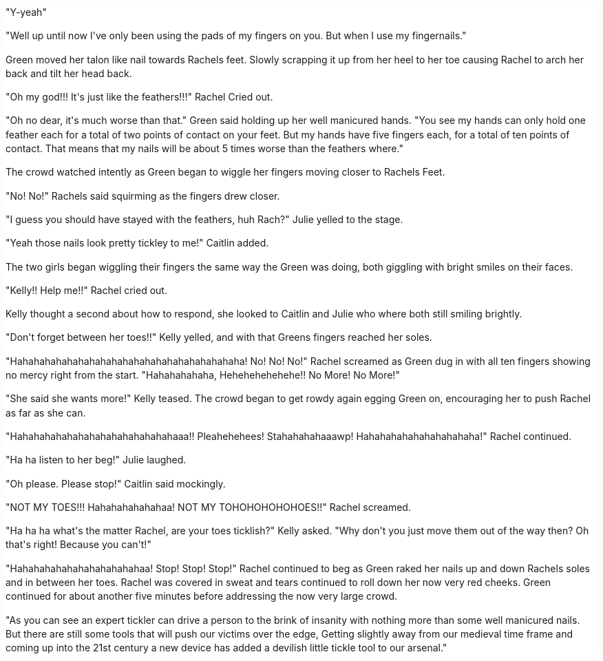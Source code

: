 "Y-yeah"

"Well up until now I've only been using the pads of my fingers on you. But when I use my fingernails."

Green moved her talon like nail towards Rachels feet. Slowly scrapping it up from her heel to her toe causing Rachel to arch her back and tilt her head back.

"Oh my god!!! It's just like the feathers!!!" Rachel Cried out.

"Oh no dear, it's much worse than that." Green said holding up her well manicured hands. "You see my hands can only hold one feather each for a total of two points of contact on your feet. But my hands have five fingers each, for a total of ten points of contact. That means that my nails will be about 5 times worse than the feathers where."

The crowd watched intently as Green began to wiggle her fingers moving closer to Rachels Feet.

"No! No!" Rachels said squirming as the fingers drew closer.

"I guess you should have stayed with the feathers, huh Rach?" Julie yelled to the stage.

"Yeah those nails look pretty tickley to me!" Caitlin added.

The two girls began wiggling their fingers the same way the Green was doing, both giggling with bright smiles on their faces.

"Kelly!! Help me!!" Rachel cried out.

Kelly thought a second about how to respond, she looked to Caitlin and Julie who where both still smiling brightly.

"Don't forget between her toes!!" Kelly yelled, and with that Greens fingers reached her soles.

"Hahahahahahahahahahahahahahahahahahahahaha! No! No! No!" Rachel screamed as Green dug in with all ten fingers showing no mercy right from the start. "Hahahahahaha, Hehehehehehehe!! No More! No More!"

"She said she wants more!" Kelly teased. The crowd began to get rowdy again egging Green on, encouraging her to push Rachel as far as she can.

"Hahahahahahahahahahahahahahahaaa!! Pleahehehees! Stahahahahaaawp! Hahahahahahahahahahaha!" Rachel continued.

"Ha ha listen to her beg!" Julie laughed.

"Oh please. Please stop!" Caitlin said mockingly.

"NOT MY TOES!!! Hahahahahahahaa! NOT MY TOHOHOHOHOHOES!!" Rachel screamed.

"Ha ha ha what's the matter Rachel, are your toes ticklish?" Kelly asked. "Why don't you just move them out of the way then? Oh that's right! Because you can't!"

"Hahahahahahahahahahahahaa! Stop! Stop! Stop!" Rachel continued to beg as Green raked her nails up and down Rachels soles and in between her toes. Rachel was covered in sweat and tears continued to roll down her now very red cheeks. Green continued for about another five minutes before addressing the now very large crowd.

"As you can see an expert tickler can drive a person to the brink of insanity with nothing more than some well manicured nails. But there are still some tools that will push our victims over the edge, Getting slightly away from our medieval time frame and coming up into the 21st century a new device has added a devilish little tickle tool to our arsenal."
